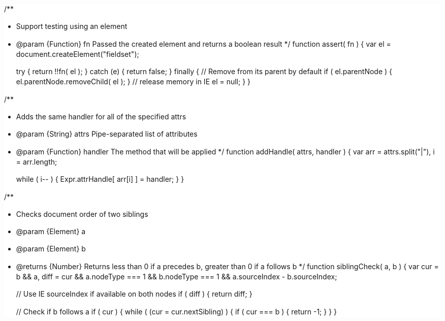 /**
 * Support testing using an element
 * @param {Function} fn Passed the created element and returns a boolean result
 */
function assert( fn ) {
	var el = document.createElement("fieldset");

	try {
		return !!fn( el );
	} catch (e) {
		return false;
	} finally {
		// Remove from its parent by default
		if ( el.parentNode ) {
			el.parentNode.removeChild( el );
		}
		// release memory in IE
		el = null;
	}
}

/**
 * Adds the same handler for all of the specified attrs
 * @param {String} attrs Pipe-separated list of attributes
 * @param {Function} handler The method that will be applied
 */
function addHandle( attrs, handler ) {
	var arr = attrs.split("|"),
		i = arr.length;

	while ( i-- ) {
		Expr.attrHandle[ arr[i] ] = handler;
	}
}

/**
 * Checks document order of two siblings
 * @param {Element} a
 * @param {Element} b
 * @returns {Number} Returns less than 0 if a precedes b, greater than 0 if a follows b
 */
function siblingCheck( a, b ) {
	var cur = b && a,
		diff = cur && a.nodeType === 1 && b.nodeType === 1 &&
			a.sourceIndex - b.sourceIndex;

	// Use IE sourceIndex if available on both nodes
	if ( diff ) {
		return diff;
	}

	// Check if b follows a
	if ( cur ) {
		while ( (cur = cur.nextSibling) ) {
			if ( cur === b ) {
				return -1;
			}
		}
	}
